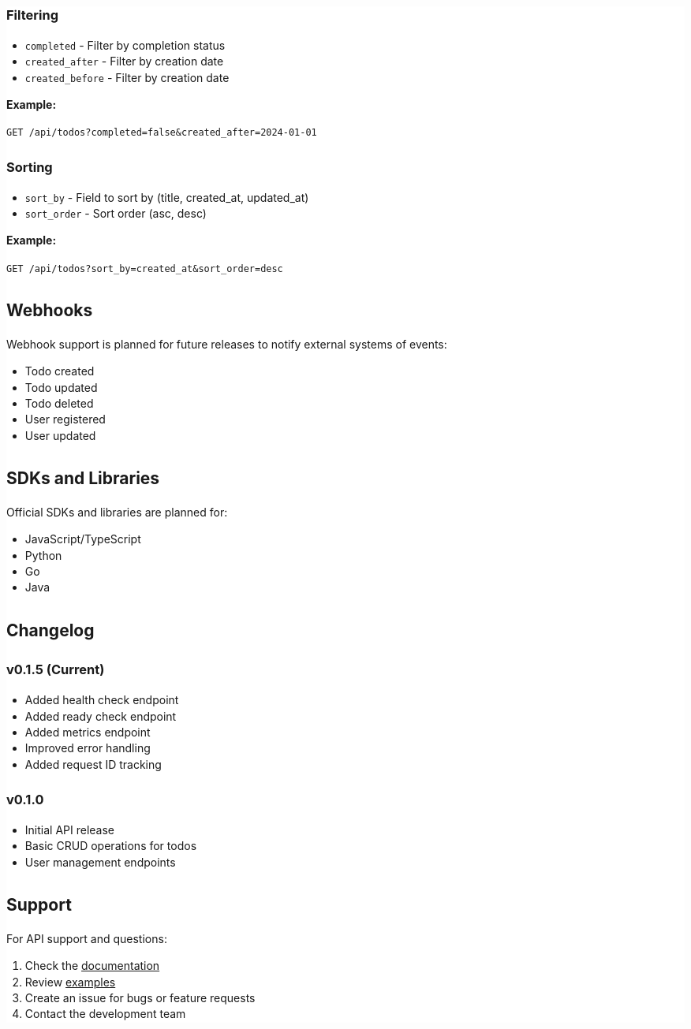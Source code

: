 ### Filtering

- `completed` - Filter by completion status
- `created_after` - Filter by creation date
- `created_before` - Filter by creation date

**Example:**
```
GET /api/todos?completed=false&created_after=2024-01-01
```

### Sorting

- `sort_by` - Field to sort by (title, created_at, updated_at)
- `sort_order` - Sort order (asc, desc)

**Example:**
```
GET /api/todos?sort_by=created_at&sort_order=desc
```

## Webhooks

Webhook support is planned for future releases to notify external systems of events:

- Todo created
- Todo updated
- Todo deleted
- User registered
- User updated

## SDKs and Libraries

Official SDKs and libraries are planned for:

- JavaScript/TypeScript
- Python
- Go
- Java

## Changelog

### v0.1.5 (Current)
- Added health check endpoint
- Added ready check endpoint
- Added metrics endpoint
- Improved error handling
- Added request ID tracking

### v0.1.0
- Initial API release
- Basic CRUD operations for todos
- User management endpoints

## Support

For API support and questions:

1. Check the [documentation](docs/)
2. Review [examples](../../examples/)
3. Create an issue for bugs or feature requests
4. Contact the development team 